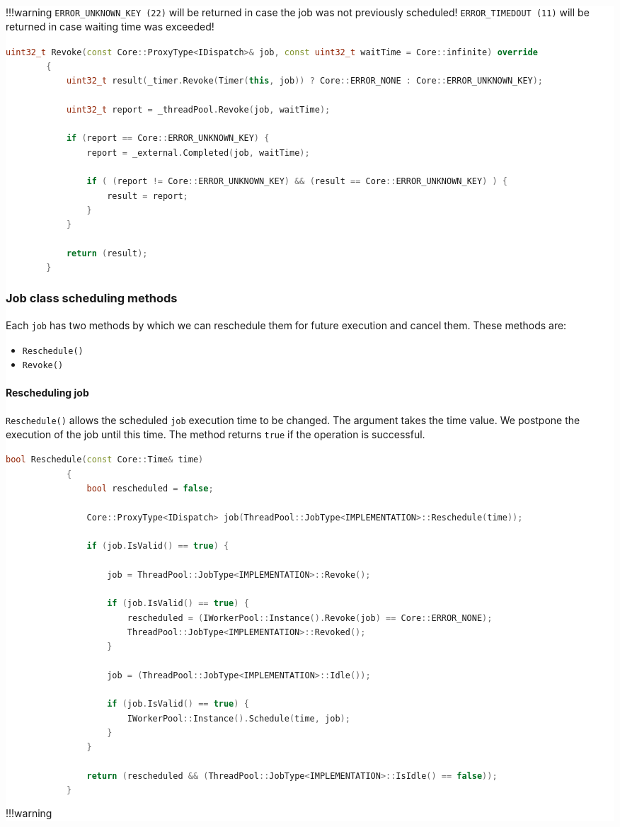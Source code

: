 !!!warning
    `ERROR_UNKNOWN_KEY (22)` will be returned in case the job was not previously scheduled!
    `ERROR_TIMEDOUT (11)` will be returned in case waiting time was exceeded!

```cpp
uint32_t Revoke(const Core::ProxyType<IDispatch>& job, const uint32_t waitTime = Core::infinite) override
        {
            uint32_t result(_timer.Revoke(Timer(this, job)) ? Core::ERROR_NONE : Core::ERROR_UNKNOWN_KEY);

            uint32_t report = _threadPool.Revoke(job, waitTime);

            if (report == Core::ERROR_UNKNOWN_KEY) {
                report = _external.Completed(job, waitTime);

                if ( (report != Core::ERROR_UNKNOWN_KEY) && (result == Core::ERROR_UNKNOWN_KEY) ) {
                    result = report;
                }
            }

            return (result);
        }
```


### Job class scheduling methods
Each `job` has two methods by which we can reschedule them for future execution and cancel them.
 These methods are:

* `Reschedule()`
* `Revoke()`

#### Rescheduling job
`Reschedule()` allows the scheduled `job` execution time to be changed. The argument takes the time value. We postpone the execution of the job until this time. The method returns `true` if the operation is successful.
```cpp
bool Reschedule(const Core::Time& time)
            {
                bool rescheduled = false;

                Core::ProxyType<IDispatch> job(ThreadPool::JobType<IMPLEMENTATION>::Reschedule(time));

                if (job.IsValid() == true) {

                    job = ThreadPool::JobType<IMPLEMENTATION>::Revoke();

                    if (job.IsValid() == true) {
                        rescheduled = (IWorkerPool::Instance().Revoke(job) == Core::ERROR_NONE);
                        ThreadPool::JobType<IMPLEMENTATION>::Revoked();
                    }

                    job = (ThreadPool::JobType<IMPLEMENTATION>::Idle());

                    if (job.IsValid() == true) {
                        IWorkerPool::Instance().Schedule(time, job);
                    }
                }

                return (rescheduled && (ThreadPool::JobType<IMPLEMENTATION>::IsIdle() == false));
            }
```
!!!warning